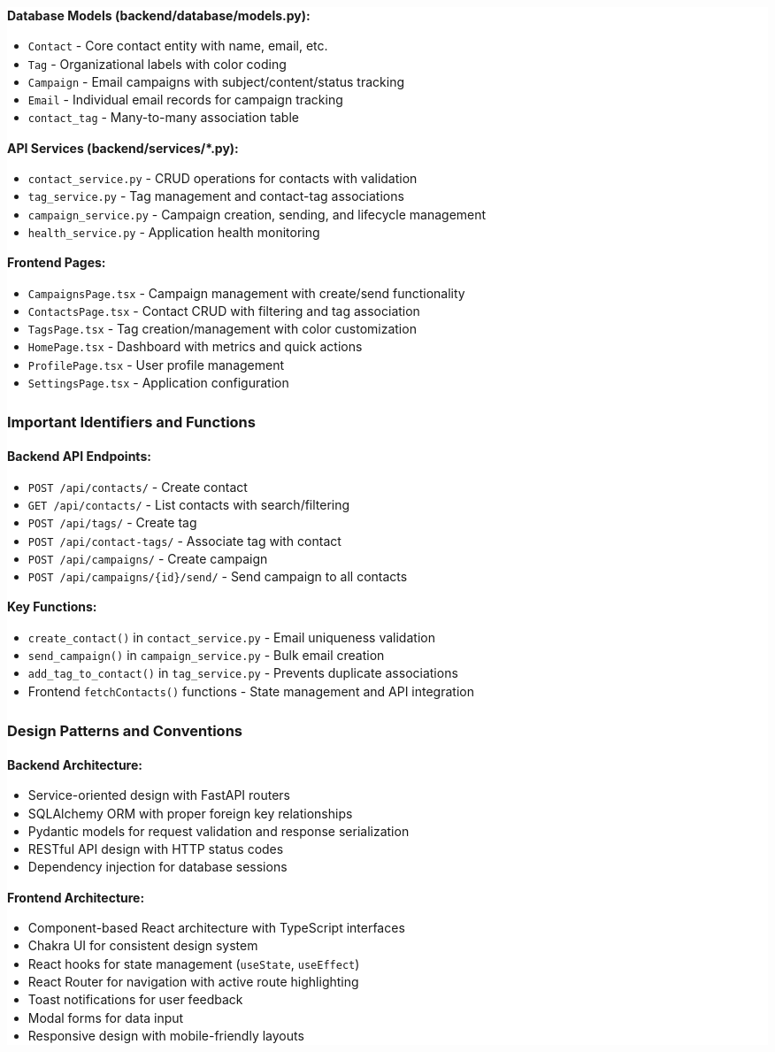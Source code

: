 **Database Models (backend/database/models.py):**
- `Contact` - Core contact entity with name, email, etc.
- `Tag` - Organizational labels with color coding
- `Campaign` - Email campaigns with subject/content/status tracking
- `Email` - Individual email records for campaign tracking
- `contact_tag` - Many-to-many association table

**API Services (backend/services/*.py):**
- `contact_service.py` - CRUD operations for contacts with validation
- `tag_service.py` - Tag management and contact-tag associations  
- `campaign_service.py` - Campaign creation, sending, and lifecycle management
- `health_service.py` - Application health monitoring

**Frontend Pages:**
- `CampaignsPage.tsx` - Campaign management with create/send functionality
- `ContactsPage.tsx` - Contact CRUD with filtering and tag association
- `TagsPage.tsx` - Tag creation/management with color customization
- `HomePage.tsx` - Dashboard with metrics and quick actions
- `ProfilePage.tsx` - User profile management
- `SettingsPage.tsx` - Application configuration

### Important Identifiers and Functions

**Backend API Endpoints:**
- `POST /api/contacts/` - Create contact
- `GET /api/contacts/` - List contacts with search/filtering
- `POST /api/tags/` - Create tag
- `POST /api/contact-tags/` - Associate tag with contact
- `POST /api/campaigns/` - Create campaign
- `POST /api/campaigns/{id}/send/` - Send campaign to all contacts

**Key Functions:**
- `create_contact()` in `contact_service.py` - Email uniqueness validation
- `send_campaign()` in `campaign_service.py` - Bulk email creation
- `add_tag_to_contact()` in `tag_service.py` - Prevents duplicate associations
- Frontend `fetchContacts()` functions - State management and API integration

### Design Patterns and Conventions

**Backend Architecture:**
- Service-oriented design with FastAPI routers
- SQLAlchemy ORM with proper foreign key relationships
- Pydantic models for request validation and response serialization
- RESTful API design with HTTP status codes
- Dependency injection for database sessions

**Frontend Architecture:**
- Component-based React architecture with TypeScript interfaces
- Chakra UI for consistent design system
- React hooks for state management (`useState`, `useEffect`)
- React Router for navigation with active route highlighting
- Toast notifications for user feedback
- Modal forms for data input
- Responsive design with mobile-friendly layouts
